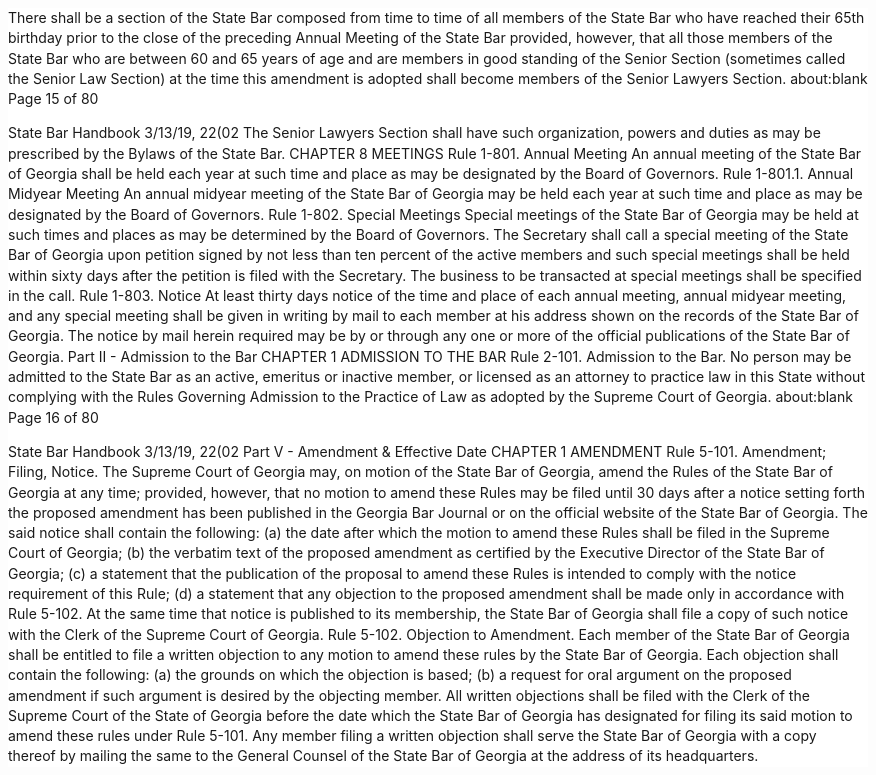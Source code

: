There shall be a section of the State Bar composed from time to time of all members of the State Bar who have reached their 65th birthday prior to the close of the preceding Annual Meeting of the State Bar provided, however, that all those members of the State Bar who are between 60 and 65 years of age and are members in good standing of the Senior Section (sometimes called the Senior Law Section) at the time this amendment is adopted shall become members of the Senior Lawyers Section.
about:blank Page 15 of 80

State Bar Handbook 3/13/19, 22(02
The Senior Lawyers Section shall have such organization, powers and duties as may be prescribed by the Bylaws of the State Bar.
CHAPTER 8 MEETINGS
Rule 1-801. Annual Meeting
An annual meeting of the State Bar of Georgia shall be held each year at such time and place as may be designated by the Board of Governors.
Rule 1-801.1. Annual Midyear Meeting
An annual midyear meeting of the State Bar of Georgia may be held each year at such time and place as may be designated by the Board of Governors.
Rule 1-802. Special Meetings
Special meetings of the State Bar of Georgia may be held at such times and places as may be determined by the Board of Governors. The Secretary shall call a special meeting of the State Bar of Georgia upon petition signed by not less than ten percent of the active members and such special meetings shall be held within sixty days after the petition is filed with the Secretary. The business to be transacted at special meetings shall be specified in the call.
Rule 1-803. Notice
At least thirty days notice of the time and place of each annual meeting, annual midyear meeting, and any special meeting shall be given in writing by mail to each member at his address shown on the records of the State Bar of Georgia. The notice by mail herein required may be by or through any one or more of the official publications of the State Bar of Georgia.
Part II - Admission to the Bar CHAPTER 1 ADMISSION TO THE BAR Rule 2-101. Admission to the Bar.
No person may be admitted to the State Bar as an active, emeritus or inactive member, or licensed as an attorney to practice law in this State without complying with the Rules Governing Admission to the Practice of Law as adopted by the Supreme Court of Georgia.
about:blank Page 16 of 80

State Bar Handbook 3/13/19, 22(02
Part V - Amendment & Effective Date
CHAPTER 1 AMENDMENT
Rule 5-101. Amendment; Filing, Notice.
The Supreme Court of Georgia may, on motion of the State Bar of Georgia, amend the Rules of the State Bar of Georgia at any time; provided, however, that no motion to amend these Rules may be filed until 30 days after a notice setting forth the proposed amendment has been published in the Georgia Bar Journal or on the official website of the State Bar of Georgia. The said notice shall contain the following:
(a) the date after which the motion to amend these Rules shall be filed in the Supreme Court of Georgia;
(b) the verbatim text of the proposed amendment as certified by the Executive Director of the State Bar of Georgia;
(c) a statement that the publication of the proposal to amend these Rules is intended to comply with the notice requirement of this Rule;
(d) a statement that any objection to the proposed amendment shall be made only in accordance with Rule 5-102.
At the same time that notice is published to its membership, the State Bar of Georgia shall file a copy of such notice with the Clerk of the Supreme Court of Georgia.
Rule 5-102. Objection to Amendment.
Each member of the State Bar of Georgia shall be entitled to file a written objection to any motion to amend these rules by the State Bar of Georgia. Each objection shall contain the following:
(a) the grounds on which the objection is based;
(b) a request for oral argument on the proposed amendment if such argument is desired by the objecting member.
All written objections shall be filed with the Clerk of the Supreme Court of the State of Georgia before the date which the State Bar of Georgia has designated for filing its said motion to amend these rules under Rule 5-101. Any member filing a written objection shall serve the State Bar of Georgia with a copy thereof by mailing the same to the General Counsel of the State Bar of Georgia at the address of its headquarters.